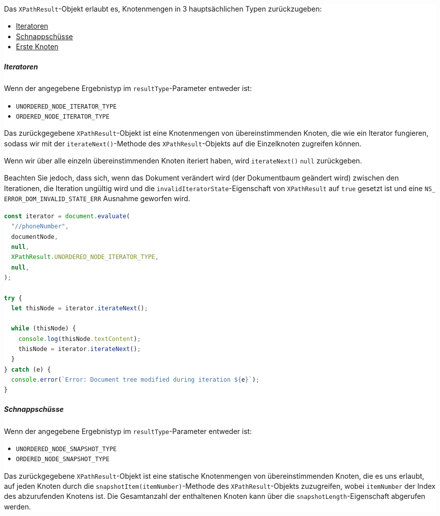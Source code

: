 Das `XPathResult`-Objekt erlaubt es, Knotenmengen in 3 hauptsächlichen Typen zurückzugeben:

- [Iteratoren](#iteratoren)
- [Schnappschüsse](#schnappschüsse)
- [Erste Knoten](#erster_knoten)

##### Iteratoren

Wenn der angegebene Ergebnistyp im `resultType`-Parameter entweder ist:

- `UNORDERED_NODE_ITERATOR_TYPE`
- `ORDERED_NODE_ITERATOR_TYPE`

Das zurückgegebene `XPathResult`-Objekt ist eine Knotenmengen von übereinstimmenden Knoten, die wie ein Iterator fungieren, sodass wir mit der `iterateNext()`-Methode des `XPathResult`-Objekts auf die Einzelknoten zugreifen können.

Wenn wir über alle einzeln übereinstimmenden Knoten iteriert haben, wird `iterateNext()` `null` zurückgeben.

Beachten Sie jedoch, dass sich, wenn das Dokument verändert wird (der Dokumentbaum geändert wird) zwischen den Iterationen, die Iteration ungültig wird und die `invalidIteratorState`-Eigenschaft von `XPathResult` auf `true` gesetzt ist und eine `NS_ERROR_DOM_INVALID_STATE_ERR` Ausnahme geworfen wird.

```js
const iterator = document.evaluate(
  "//phoneNumber",
  documentNode,
  null,
  XPathResult.UNORDERED_NODE_ITERATOR_TYPE,
  null,
);

try {
  let thisNode = iterator.iterateNext();

  while (thisNode) {
    console.log(thisNode.textContent);
    thisNode = iterator.iterateNext();
  }
} catch (e) {
  console.error(`Error: Document tree modified during iteration ${e}`);
}
```

##### Schnappschüsse

Wenn der angegebene Ergebnistyp im `resultType`-Parameter entweder ist:

- `UNORDERED_NODE_SNAPSHOT_TYPE`
- `ORDERED_NODE_SNAPSHOT_TYPE`

Das zurückgegebene `XPathResult`-Objekt ist eine statische Knotenmengen von übereinstimmenden Knoten, die es uns erlaubt, auf jeden Knoten durch die `snapshotItem(itemNumber)`-Methode des `XPathResult`-Objekts zuzugreifen, wobei `itemNumber` der Index des abzurufenden Knotens ist. Die Gesamtanzahl der enthaltenen Knoten kann über die `snapshotLength`-Eigenschaft abgerufen werden.
